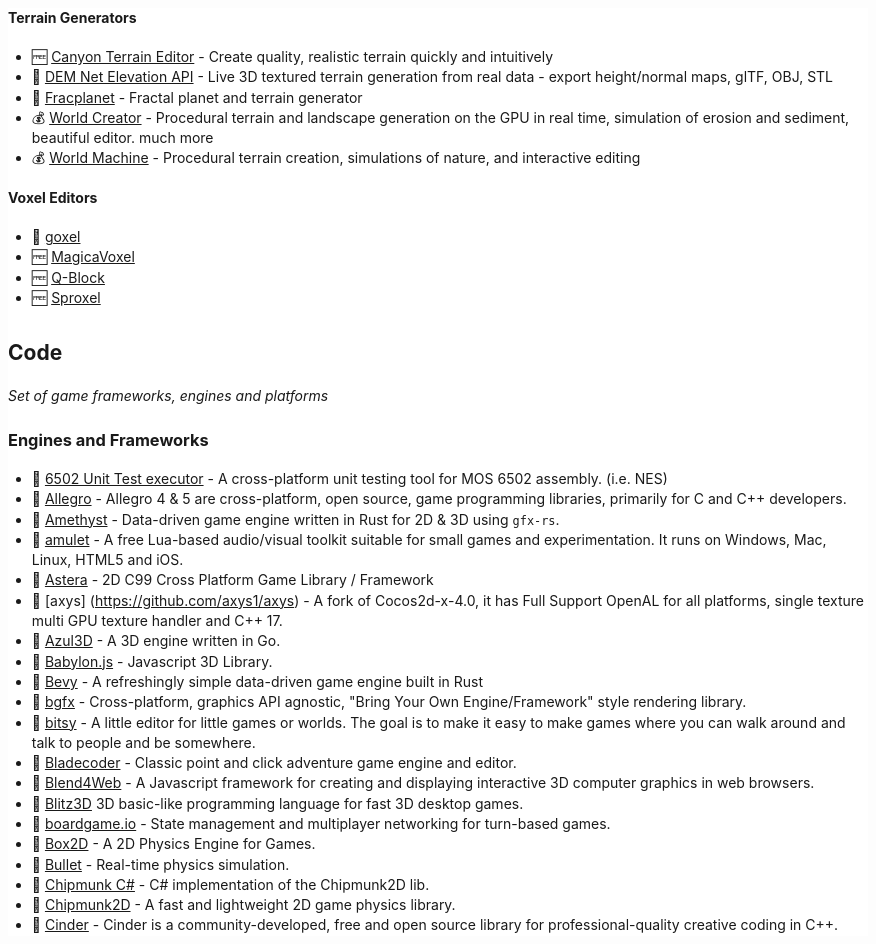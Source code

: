 #### Terrain Generators

- :free: [Canyon Terrain Editor](https://entardev.wordpress.com/other-projects/canyon-terrain-editor/) - Create quality, realistic terrain quickly and intuitively
- :tada: [DEM Net Elevation API](https://elevationapi.com) - Live 3D textured terrain generation from real data - export height/normal maps, glTF, OBJ, STL
- :tada: [Fracplanet](https://sourceforge.net/projects/fracplanet/) - Fractal planet and terrain generator
- :moneybag: [World Creator](https://www.world-creator.com/) - Procedural terrain and landscape generation on the GPU in real time, simulation of erosion and sediment, beautiful editor. much more
- :moneybag: [World Machine](http://www.world-machine.com/) - Procedural terrain creation, simulations of nature, and interactive editing

#### Voxel Editors

- :tada: [goxel](https://github.com/guillaumechereau/goxel)
- :free: [MagicaVoxel](https://ephtracy.github.io/)
- :free: [Q-Block](http://kyucon.com/qblock/)
- :free: [Sproxel](http://sproxel.blogspot.com.br/)

## Code

_Set of game frameworks, engines and platforms_

### Engines and Frameworks

- :tada: [6502 Unit Test executor](https://github.com/AsaiYusuke/6502_test_executor) - A cross-platform unit testing tool for MOS 6502 assembly. (i.e. NES)
- :tada: [Allegro](http://liballeg.org/) - Allegro 4 & 5 are cross-platform, open source, game programming libraries, primarily for C and C++ developers.
- :tada: [Amethyst](https://www.amethyst.rs/) - Data-driven game engine written in Rust for 2D & 3D using `gfx-rs`.
- :tada: [amulet](http://www.amulet.xyz/) - A free Lua-based audio/visual toolkit suitable for small games and experimentation. It runs on Windows, Mac, Linux, HTML5 and iOS.
- :tada: [Astera](https://github.com/tek256/astera) - 2D C99 Cross Platform Game Library / Framework
- :tada: [axys] (https://github.com/axys1/axys) - A fork of Cocos2d-x-4.0, it has Full Support OpenAL for all platforms, single texture multi GPU texture handler and C++ 17.
- :tada: [Azul3D](http://azul3d.org/) - A 3D engine written in Go.
- :tada: [Babylon.js](https://www.babylonjs.com/) - Javascript 3D Library.
- :tada: [Bevy](https://bevyengine.org/) - A refreshingly simple data-driven game engine built in Rust
- :tada: [bgfx](https://github.com/bkaradzic/bgfx) - Cross-platform, graphics API agnostic, "Bring Your Own Engine/Framework" style rendering library.
- :tada: [bitsy](https://ledoux.itch.io/bitsy) - A little editor for little games or worlds. The goal is to make it easy to make games where you can walk around and talk to people and be somewhere.
- :tada: [Bladecoder](https://github.com/bladecoder/bladecoder-adventure-engine) - Classic point and click adventure game engine and editor.
- :money_with_wings: [Blend4Web](http://www.blend4web.com/) - A Javascript framework for creating and displaying interactive 3D computer graphics in web browsers.
- :tada: [Blitz3D](https://github.com/blitz-research/blitz3d) 3D basic-like programming language for fast 3D desktop games.
- :tada: [boardgame.io](https://github.com/boardgameio/boardgame.io) - State management and multiplayer networking for turn-based games.
- :tada: [Box2D](http://box2d.org/) - A 2D Physics Engine for Games.
- :tada: [Bullet](http://bulletphysics.org/wordpress/) - Real-time physics simulation.
- :tada: [Chipmunk C#](https://github.com/netonjm/ChipmunkSharp) - C# implementation of the Chipmunk2D lib.
- :tada: [Chipmunk2D](https://chipmunk-physics.net/) - A fast and lightweight 2D game physics library.
- :tada: [Cinder](https://libcinder.org/) - Cinder is a community-developed, free and open source library for professional-quality creative coding in C++.